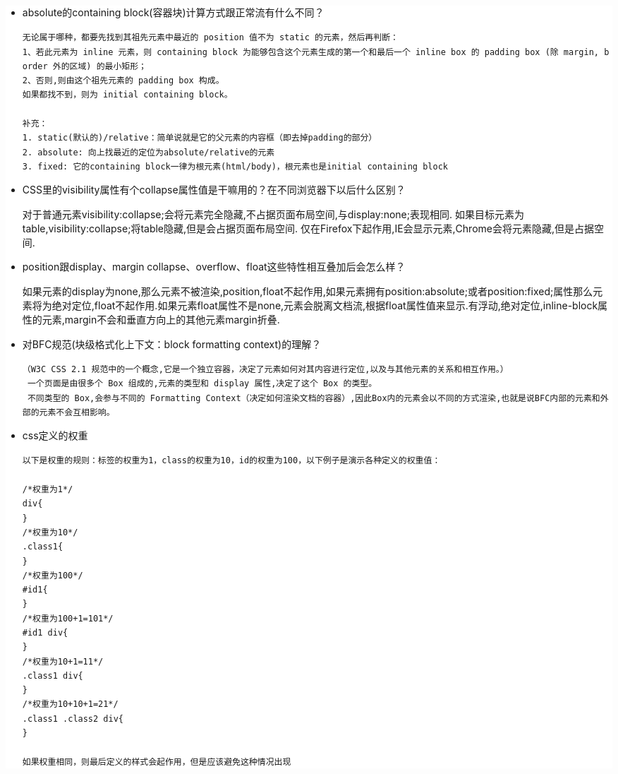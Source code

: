 
- absolute的containing block(容器块)计算方式跟正常流有什么不同？

  ```
  无论属于哪种，都要先找到其祖先元素中最近的 position 值不为 static 的元素，然后再判断：
  1、若此元素为 inline 元素，则 containing block 为能够包含这个元素生成的第一个和最后一个 inline box 的 padding box (除 margin, border 外的区域) 的最小矩形；
  2、否则,则由这个祖先元素的 padding box 构成。
  如果都找不到，则为 initial containing block。

  补充：
  1. static(默认的)/relative：简单说就是它的父元素的内容框（即去掉padding的部分）
  2. absolute: 向上找最近的定位为absolute/relative的元素
  3. fixed: 它的containing block一律为根元素(html/body)，根元素也是initial containing block

  ```

- CSS里的visibility属性有个collapse属性值是干嘛用的？在不同浏览器下以后什么区别？

  对于普通元素visibility:collapse;会将元素完全隐藏,不占据页面布局空间,与display:none;表现相同.
  如果目标元素为table,visibility:collapse;将table隐藏,但是会占据页面布局空间.
  仅在Firefox下起作用,IE会显示元素,Chrome会将元素隐藏,但是占据空间.

- position跟display、margin collapse、overflow、float这些特性相互叠加后会怎么样？

  如果元素的display为none,那么元素不被渲染,position,float不起作用,如果元素拥有position:absolute;或者position:fixed;属性那么元素将为绝对定位,float不起作用.如果元素float属性不是none,元素会脱离文档流,根据float属性值来显示.有浮动,绝对定位,inline-block属性的元素,margin不会和垂直方向上的其他元素margin折叠.

- 对BFC规范(块级格式化上下文：block formatting context)的理解？

  ```
  （W3C CSS 2.1 规范中的一个概念,它是一个独立容器，决定了元素如何对其内容进行定位,以及与其他元素的关系和相互作用。）
   一个页面是由很多个 Box 组成的,元素的类型和 display 属性,决定了这个 Box 的类型。
   不同类型的 Box,会参与不同的 Formatting Context（决定如何渲染文档的容器）,因此Box内的元素会以不同的方式渲染,也就是说BFC内部的元素和外部的元素不会互相影响。

  ```

- css定义的权重

  ```
  以下是权重的规则：标签的权重为1，class的权重为10，id的权重为100，以下例子是演示各种定义的权重值：

  /*权重为1*/
  div{
  }
  /*权重为10*/
  .class1{
  }
  /*权重为100*/
  #id1{
  }
  /*权重为100+1=101*/
  #id1 div{
  }
  /*权重为10+1=11*/
  .class1 div{
  }
  /*权重为10+10+1=21*/
  .class1 .class2 div{
  }

  如果权重相同，则最后定义的样式会起作用，但是应该避免这种情况出现

  ```
